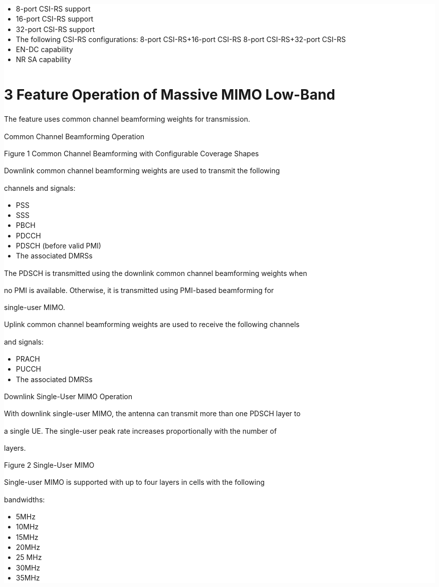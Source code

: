 - 8-port CSI-RS support
- 16-port CSI-RS support
- 32-port CSI-RS support
- The following CSI-RS configurations: 8-port CSI-RS+16-port CSI-RS 8-port CSI-RS+32-port CSI-RS
- EN-DC capability
- NR SA capability

# 3 Feature Operation of Massive MIMO Low-Band

The feature uses common channel beamforming weights for transmission.

Common Channel Beamforming Operation

Figure 1   Common Channel Beamforming with Configurable Coverage Shapes

Downlink common channel beamforming weights are used to transmit the following

channels and signals:

- PSS
- SSS
- PBCH
- PDCCH
- PDSCH (before valid PMI)
- The associated DMRSs

The PDSCH is transmitted using the downlink common channel beamforming weights when

no PMI is available. Otherwise, it is transmitted using PMI-based beamforming for

single-user MIMO.

Uplink common channel beamforming weights are used to receive the following channels

and signals:

- PRACH
- PUCCH
- The associated DMRSs

Downlink Single-User MIMO Operation

With downlink single-user MIMO, the antenna can transmit more than one PDSCH layer to

a single UE. The single-user peak rate increases proportionally with the number of

layers.

Figure 2   Single-User MIMO

Single-user MIMO is supported with up to four layers in cells with the following

bandwidths:

- 5MHz
- 10MHz
- 15MHz
- 20MHz
- 25 MHz
- 30MHz
- 35MHz
